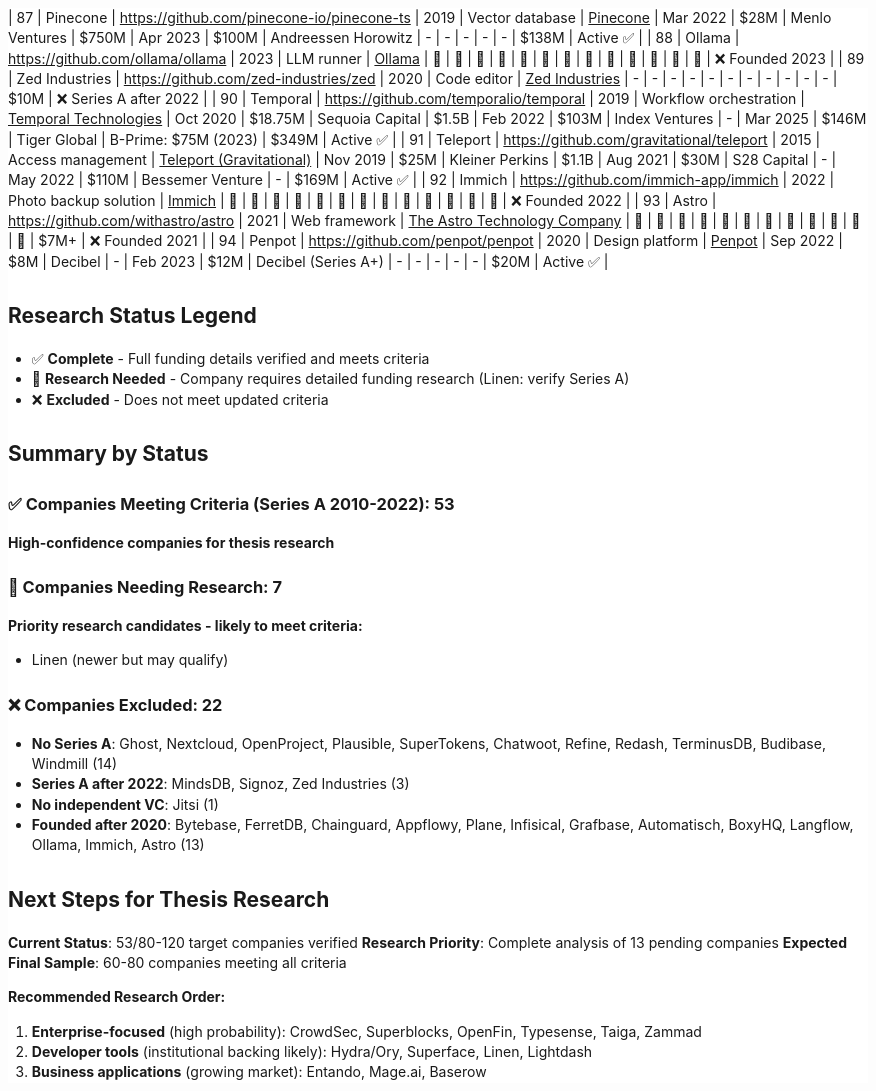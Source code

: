 | 87 | Pinecone | https://github.com/pinecone-io/pinecone-ts | 2019 | Vector database | [Pinecone](https://www.crunchbase.com/organization/pinecone) | Mar 2022 | $28M | Menlo Ventures | $750M | Apr 2023 | $100M | Andreessen Horowitz | - | - | - | - | - | $138M | Active ✅ |
| 88 | Ollama | https://github.com/ollama/ollama | 2023 | LLM runner | [Ollama](https://www.crunchbase.com/organization/ollama) | 🔄 | 🔄 | 🔄 | 🔄 | 🔄 | 🔄 | 🔄 | 🔄 | 🔄 | 🔄 | 🔄 | 🔄 | 🔄 | ❌ Founded 2023 |
| 89 | Zed Industries | https://github.com/zed-industries/zed | 2020 | Code editor | [Zed Industries](https://www.crunchbase.com/organization/zed-industries-2ecb) | - | - | - | - | - | - | - | - | - | - | - | $10M | ❌ Series A after 2022 |
| 90 | Temporal | https://github.com/temporalio/temporal | 2019 | Workflow orchestration | [Temporal Technologies](https://www.crunchbase.com/organization/temporal-technologies) | Oct 2020 | $18.75M | Sequoia Capital | $1.5B | Feb 2022 | $103M | Index Ventures | - | Mar 2025 | $146M | Tiger Global | B-Prime: $75M (2023) | $349M | Active ✅ |
| 91 | Teleport | https://github.com/gravitational/teleport | 2015 | Access management | [Teleport (Gravitational)](https://www.crunchbase.com/organization/gravitational) | Nov 2019 | $25M | Kleiner Perkins | $1.1B | Aug 2021 | $30M | S28 Capital | - | May 2022 | $110M | Bessemer Venture | - | $169M | Active ✅ |
| 92 | Immich | https://github.com/immich-app/immich | 2022 | Photo backup solution | [Immich](https://www.crunchbase.com/organization/immich) | 🔄 | 🔄 | 🔄 | 🔄 | 🔄 | 🔄 | 🔄 | 🔄 | 🔄 | 🔄 | 🔄 | 🔄 | 🔄 | ❌ Founded 2022 |
| 93 | Astro | https://github.com/withastro/astro | 2021 | Web framework | [The Astro Technology Company](https://www.crunchbase.com/organization/astro-build) | 🔄 | 🔄 | 🔄 | 🔄 | 🔄 | 🔄 | 🔄 | 🔄 | 🔄 | 🔄 | 🔄 | 🔄 | $7M+ | ❌ Founded 2021 |
| 94 | Penpot | https://github.com/penpot/penpot | 2020 | Design platform | [Penpot](https://www.crunchbase.com/organization/penpot) | Sep 2022 | $8M | Decibel | - | Feb 2023 | $12M | Decibel (Series A+) | - | - | - | - | - | $20M | Active ✅ |

## Research Status Legend
- ✅ **Complete** - Full funding details verified and meets criteria
- 🔄 **Research Needed** - Company requires detailed funding research (Linen: verify Series A)
- ❌ **Excluded** - Does not meet updated criteria

## Summary by Status

### ✅ Companies Meeting Criteria (Series A 2010-2022): 53
**High-confidence companies for thesis research**

### 🔄 Companies Needing Research: 7
**Priority research candidates - likely to meet criteria:**
- Linen (newer but may qualify)

### ❌ Companies Excluded: 22
- **No Series A**: Ghost, Nextcloud, OpenProject, Plausible, SuperTokens, Chatwoot, Refine, Redash, TerminusDB, Budibase, Windmill (14)
- **Series A after 2022**: MindsDB, Signoz, Zed Industries (3)
- **No independent VC**: Jitsi (1)
- **Founded after 2020**: Bytebase, FerretDB, Chainguard, Appflowy, Plane, Infisical, Grafbase, Automatisch, BoxyHQ, Langflow, Ollama, Immich, Astro (13)

## Next Steps for Thesis Research

**Current Status**: 53/80-120 target companies verified
**Research Priority**: Complete analysis of 13 pending companies
**Expected Final Sample**: 60-80 companies meeting all criteria

**Recommended Research Order:**
1. **Enterprise-focused** (high probability): CrowdSec, Superblocks, OpenFin, Typesense, Taiga, Zammad
2. **Developer tools** (institutional backing likely): Hydra/Ory, Superface, Linen, Lightdash
3. **Business applications** (growing market): Entando, Mage.ai, Baserow
